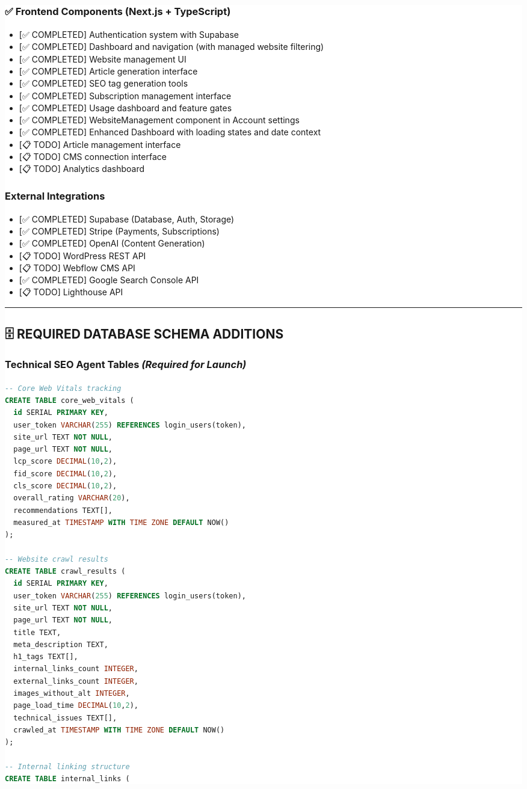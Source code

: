 ### ✅ **Frontend Components (Next.js + TypeScript)**
- [✅ COMPLETED] Authentication system with Supabase
- [✅ COMPLETED] Dashboard and navigation (with managed website filtering)
- [✅ COMPLETED] Website management UI
- [✅ COMPLETED] Article generation interface
- [✅ COMPLETED] SEO tag generation tools
- [✅ COMPLETED] Subscription management interface
- [✅ COMPLETED] Usage dashboard and feature gates
- [✅ COMPLETED] WebsiteManagement component in Account settings
- [✅ COMPLETED] Enhanced Dashboard with loading states and date context
- [📋 TODO] Article management interface
- [📋 TODO] CMS connection interface
- [📋 TODO] Analytics dashboard

### **External Integrations**
- [✅ COMPLETED] Supabase (Database, Auth, Storage)
- [✅ COMPLETED] Stripe (Payments, Subscriptions)  
- [✅ COMPLETED] OpenAI (Content Generation)
- [📋 TODO] WordPress REST API
- [📋 TODO] Webflow CMS API
- [✅ COMPLETED] Google Search Console API
- [📋 TODO] Lighthouse API

---

## 🗄️ **REQUIRED DATABASE SCHEMA ADDITIONS**

### Technical SEO Agent Tables *(Required for Launch)*
```sql
-- Core Web Vitals tracking
CREATE TABLE core_web_vitals (
  id SERIAL PRIMARY KEY,
  user_token VARCHAR(255) REFERENCES login_users(token),
  site_url TEXT NOT NULL,
  page_url TEXT NOT NULL,
  lcp_score DECIMAL(10,2),
  fid_score DECIMAL(10,2), 
  cls_score DECIMAL(10,2),
  overall_rating VARCHAR(20),
  recommendations TEXT[],
  measured_at TIMESTAMP WITH TIME ZONE DEFAULT NOW()
);

-- Website crawl results
CREATE TABLE crawl_results (
  id SERIAL PRIMARY KEY,
  user_token VARCHAR(255) REFERENCES login_users(token),
  site_url TEXT NOT NULL,
  page_url TEXT NOT NULL,
  title TEXT,
  meta_description TEXT,
  h1_tags TEXT[],
  internal_links_count INTEGER,
  external_links_count INTEGER,
  images_without_alt INTEGER,
  page_load_time DECIMAL(10,2),
  technical_issues TEXT[],
  crawled_at TIMESTAMP WITH TIME ZONE DEFAULT NOW()
);

-- Internal linking structure
CREATE TABLE internal_links (
```